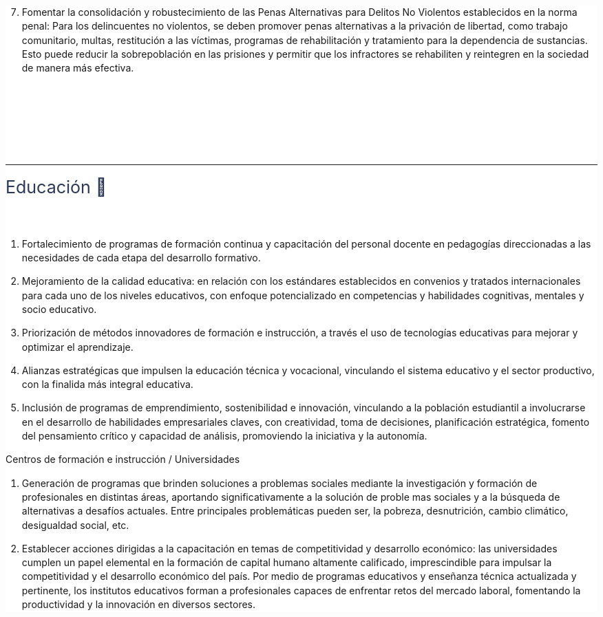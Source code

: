 
7. Fomentar la consolidación y robustecimiento de las Penas Alternativas para Delitos No Violentos
 establecidos en la norma penal: Para los delincuentes no violentos, se deben promover penas alternativas a la privación de libertad, como 
trabajo comunitario, multas, restitución a las víctimas, programas de 
rehabilitación y tratamiento para la dependencia de sustancias. Esto puede reducir 
la sobrepoblación en las prisiones y permitir que los infractores se rehabiliten y 
reintegren en la sociedad de manera más efectiva. 
 


<br>
<br>
<br>
<br>
<br>

<hr>

<div id="LibredeDrogas">
<span style="font-size: 25px;color:#2d3956;">Educación 🏫</span>
</div>
<br>
<br>

1. Fortalecimiento de programas de formación continua y capacitación del personal 
docente en pedagogías direccionadas a las necesidades de cada etapa del 
desarrollo formativo. 

2. Mejoramiento de la calidad educativa: en relación con los estándares establecidos 
en convenios y tratados internacionales para cada uno de los niveles educativos, 
con enfoque potencializado en competencias y habilidades cognitivas, mentales y 
socio educativo.

3. Priorización de métodos innovadores
 de formación e instrucción, a través el uso 
de tecnologías educativas para mejorar y optimizar el aprendizaje.  

4. Alianzas estratégicas que impulsen la educación técnica y vocacional, vinculando 
el sistema educativo y el sector productivo, con la finalida
 más integral educativa. 

5. Inclusión de programas de emprendimiento, sostenibilidad e innovación, 
vinculando a la población estudiantil a involucrarse en el desarrollo de habilidades 
empresariales claves, con creatividad, toma de decisiones, planificación estratégica, fomento del pensamiento crítico y capacidad de análisis, promoviendo la iniciativa y la autonomía.

Centros de formación e instrucción / Universidades  

1. Generación de programas que brinden soluciones a problemas sociales mediante 
la investigación y formación de profesionales en distintas áreas, aportando 
significativamente a la solución de proble
 mas sociales y a la búsqueda de 
alternativas a desafíos actuales. Entre principales problemáticas pueden ser, la 
pobreza, desnutrición, cambio climático, desigualdad social, etc. 

2. Establecer acciones dirigidas a la capacitación en temas de competitividad y
 desarrollo económico: las universidades cumplen un papel elemental en la 
formación de capital humano altamente calificado, imprescindible para impulsar 
la competitividad y el desarrollo económico del país. Por medio de programas 
educativos y enseñanza técnica actualizada y pertinente, los institutos educativos 
forman a profesionales capaces de enfrentar retos del mercado laboral, 
fomentando la productividad y la innovación en diversos sectores.
